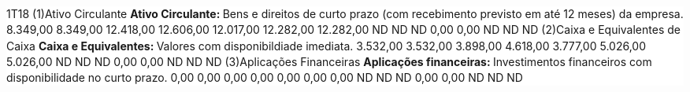 <th class='trimHeader' data-col='trimBalanco'>1T18</th>
</tr>
</thead>
<tbody>
<tr class='trContaAtivo'>
<td class='leftAlignCell rowDescription fixedLeftColumn tooltip'>(1)Ativo Circulante <span class='tooltiptexttop'><b>Ativo Circulante: </b>Bens e direitos de curto prazo (com recebimento previsto em até 12 meses) da empresa.</span></td>
<td>8.349,00</td>
<td data-col='trimBalanco' class='trimData'>8.349,00</td>
<td data-col='trimBalanco' class='trimData'>12.418,00</td>
<td data-col='trimBalanco' class='trimData'>12.606,00</td>
<td data-col='trimBalanco' class='trimData'>12.017,00</td>
<td>12.282,00</td>
<td data-col='trimBalanco' class='trimData'>12.282,00</td>
<td data-col='trimBalanco' class='trimData'>ND</td>
<td data-col='trimBalanco' class='trimData'>ND</td>
<td data-col='trimBalanco' class='trimData'>ND</td>
<td>0,00</td>
<td data-col='trimBalanco' class='trimData'>0,00</td>
<td data-col='trimBalanco' class='trimData'>ND</td>
<td data-col='trimBalanco' class='trimData'>ND</td>
<td data-col='trimBalanco' class='trimData'>ND</td>
</tr>
<tr class='trContaAtivo'>
<td class='leftAlignCell rowDescription fixedLeftColumn tooltip'>(2)Caixa e Equivalentes de Caixa <span class='tooltiptexttop'><b>Caixa e Equivalentes: </b>Valores com disponibildiade imediata.</span></td>
<td>3.532,00</td>
<td data-col='trimBalanco' class='trimData'>3.532,00</td>
<td data-col='trimBalanco' class='trimData'>3.898,00</td>
<td data-col='trimBalanco' class='trimData'>4.618,00</td>
<td data-col='trimBalanco' class='trimData'>3.777,00</td>
<td>5.026,00</td>
<td data-col='trimBalanco' class='trimData'>5.026,00</td>
<td data-col='trimBalanco' class='trimData'>ND</td>
<td data-col='trimBalanco' class='trimData'>ND</td>
<td data-col='trimBalanco' class='trimData'>ND</td>
<td>0,00</td>
<td data-col='trimBalanco' class='trimData'>0,00</td>
<td data-col='trimBalanco' class='trimData'>ND</td>
<td data-col='trimBalanco' class='trimData'>ND</td>
<td data-col='trimBalanco' class='trimData'>ND</td>
</tr>
<tr class='trContaAtivo'>
<td class='leftAlignCell rowDescription fixedLeftColumn tooltip'>(3)Aplicações Financeiras <span class='tooltiptexttop'><b>Aplicações financeiras: </b>Investimentos financeiros com disponibilidade no curto prazo.</span></td>
<td>0,00</td>
<td data-col='trimBalanco' class='trimData'>0,00</td>
<td data-col='trimBalanco' class='trimData'>0,00</td>
<td data-col='trimBalanco' class='trimData'>0,00</td>
<td data-col='trimBalanco' class='trimData'>0,00</td>
<td>0,00</td>
<td data-col='trimBalanco' class='trimData'>0,00</td>
<td data-col='trimBalanco' class='trimData'>ND</td>
<td data-col='trimBalanco' class='trimData'>ND</td>
<td data-col='trimBalanco' class='trimData'>ND</td>
<td>0,00</td>
<td data-col='trimBalanco' class='trimData'>0,00</td>
<td data-col='trimBalanco' class='trimData'>ND</td>
<td data-col='trimBalanco' class='trimData'>ND</td>
<td data-col='trimBalanco' class='trimData'>ND</td>
</tr>